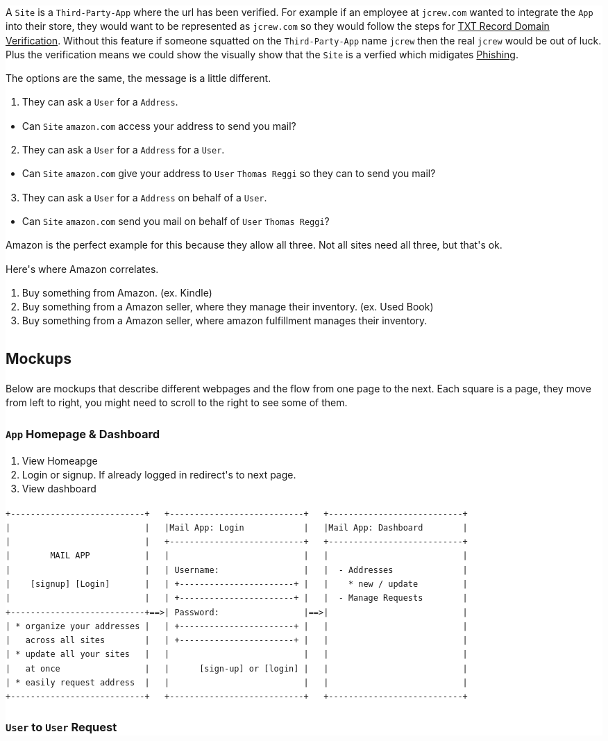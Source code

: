 A `Site` is a `Third-Party-App` where the url has been verified. For example if an employee at `jcrew.com` wanted to integrate the `App` into their store, they would want to be represented as `jcrew.com` so they would follow the steps for [TXT Record Domain Verification](https://en.wikipedia.org/wiki/TXT_Record). Without this feature if someone squatted on the `Third-Party-App` name `jcrew` then the real `jcrew` would be out of luck. Plus the verification means we could show the visually show that the `Site` is a verfied which midigates [Phishing](https://en.wikipedia.org/wiki/Phishing).

The options are the same, the message is a little different.

1. They can ask a `User` for a `Address`.
  * Can `Site` `amazon.com` access your address to send you mail?
2. They can ask a `User` for a `Address` for a `User`.
  * Can `Site` `amazon.com` give your address to `User` `Thomas Reggi` so they can to send you mail?
3. They can ask a `User` for a `Address` on behalf of a `User`.
  * Can `Site` `amazon.com` send you mail on behalf of `User` `Thomas Reggi`?

Amazon is the perfect example for this because they allow all three. Not all sites need all three, but that's ok.

Here's where Amazon correlates.

1. Buy something from Amazon. (ex. Kindle)
2. Buy something from a Amazon seller, where they manage their inventory. (ex. Used Book)
3. Buy something from a Amazon seller, where amazon fulfillment manages their inventory.

## Mockups

Below are mockups that describe different webpages and the flow from one page to the next. Each square is a page, they move from left to right, you might need to scroll to the right to see some of them.

### `App` Homepage & Dashboard

1. View Homeapge
2. Login or signup. If already logged in redirect's to next page.
3. View dashboard

```
+---------------------------+   +---------------------------+   +---------------------------+
|                           |   |Mail App: Login            |   |Mail App: Dashboard        |
|                           |   +---------------------------+   +---------------------------+
|        MAIL APP           |   |                           |   |                           |
|                           |   | Username:                 |   |  - Addresses              |
|    [signup] [Login]       |   | +-----------------------+ |   |    * new / update         |
|                           |   | +-----------------------+ |   |  - Manage Requests        |
+---------------------------+==>| Password:                 |==>|                           |
| * organize your addresses |   | +-----------------------+ |   |                           |
|   across all sites        |   | +-----------------------+ |   |                           |
| * update all your sites   |   |                           |   |                           |
|   at once                 |   |      [sign-up] or [login] |   |                           |
| * easily request address  |   |                           |   |                           |
+---------------------------+   +---------------------------+   +---------------------------+
```

### `User` to `User` Request
